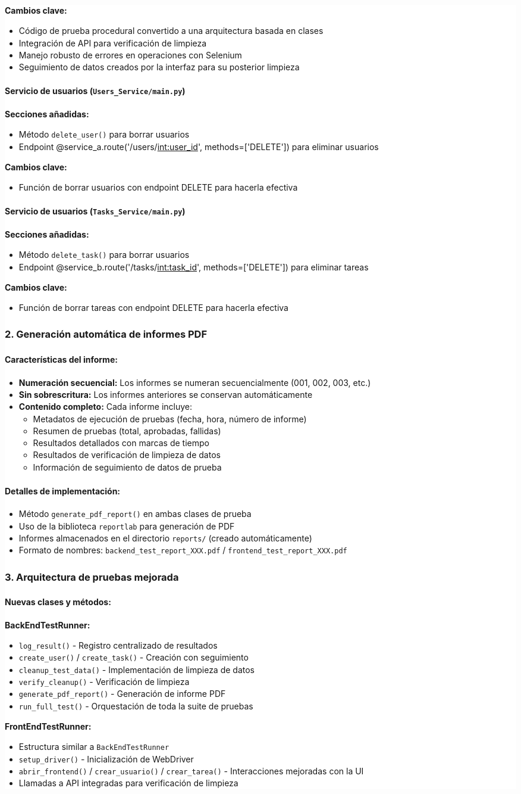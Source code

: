 **Cambios clave:**
- Código de prueba procedural convertido a una arquitectura basada en clases
- Integración de API para verificación de limpieza
- Manejo robusto de errores en operaciones con Selenium
- Seguimiento de datos creados por la interfaz para su posterior limpieza

#### Servicio de usuarios (`Users_Service/main.py`)
**Secciones añadidas:**
- Método `delete_user()` para borrar usuarios
- Endpoint @service_a.route('/users/<int:user_id>', methods=['DELETE']) para eliminar usuarios

**Cambios clave:**
- Función de borrar usuarios con endpoint DELETE para hacerla efectiva

#### Servicio de usuarios (`Tasks_Service/main.py`)
**Secciones añadidas:**
- Método `delete_task()` para borrar usuarios
- Endpoint @service_b.route('/tasks/<int:task_id>', methods=['DELETE']) para eliminar tareas

**Cambios clave:**
- Función de borrar tareas con endpoint DELETE para hacerla efectiva

### 2. Generación automática de informes PDF

#### Características del informe:
- **Numeración secuencial:** Los informes se numeran secuencialmente (001, 002, 003, etc.)
- **Sin sobrescritura:** Los informes anteriores se conservan automáticamente
- **Contenido completo:** Cada informe incluye:
  - Metadatos de ejecución de pruebas (fecha, hora, número de informe)
  - Resumen de pruebas (total, aprobadas, fallidas)
  - Resultados detallados con marcas de tiempo
  - Resultados de verificación de limpieza de datos
  - Información de seguimiento de datos de prueba

#### Detalles de implementación:
- Método `generate_pdf_report()` en ambas clases de prueba
- Uso de la biblioteca `reportlab` para generación de PDF
- Informes almacenados en el directorio `reports/` (creado automáticamente)
- Formato de nombres: `backend_test_report_XXX.pdf` / `frontend_test_report_XXX.pdf`

### 3. Arquitectura de pruebas mejorada

#### Nuevas clases y métodos:
**BackEndTestRunner:**
- `log_result()` - Registro centralizado de resultados
- `create_user()` / `create_task()` - Creación con seguimiento
- `cleanup_test_data()` - Implementación de limpieza de datos
- `verify_cleanup()` - Verificación de limpieza
- `generate_pdf_report()` - Generación de informe PDF
- `run_full_test()` - Orquestación de toda la suite de pruebas

**FrontEndTestRunner:**
- Estructura similar a `BackEndTestRunner`
- `setup_driver()` - Inicialización de WebDriver
- `abrir_frontend()` / `crear_usuario()` / `crear_tarea()` - Interacciones mejoradas con la UI
- Llamadas a API integradas para verificación de limpieza
